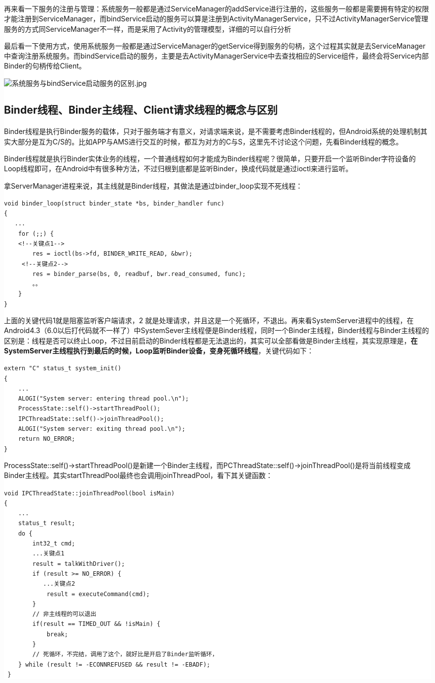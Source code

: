 再来看一下服务的注册与管理：系统服务一般都是通过ServiceManager的addService进行注册的，这些服务一般都是需要拥有特定的权限才能注册到ServiceManager，而bindService启动的服务可以算是注册到ActivityManagerService，只不过ActivityManagerService管理服务的方式同ServiceManager不一样，而是采用了Activity的管理模型，详细的可以自行分析

最后看一下使用方式，使用系统服务一般都是通过ServiceManager的getService得到服务的句柄，这个过程其实就是去ServiceManager中查询注册系统服务。而bindService启动的服务，主要是去ActivityManagerService中去查找相应的Service组件，最终会将Service内部Binder的句柄传给Client。

![系统服务与bindService启动服务的区别.jpg](http://upload-images.jianshu.io/upload_images/1460468-122321a020b0ecb4.jpg?imageMogr2/auto-orient/strip%7CimageView2/2/w/1240)	
	
##  Binder线程、Binder主线程、Client请求线程的概念与区别

Binder线程是执行Binder服务的载体，只对于服务端才有意义，对请求端来说，是不需要考虑Binder线程的，但Android系统的处理机制其实大部分是互为C/S的。比如APP与AMS进行交互的时候，都互为对方的C与S，这里先不讨论这个问题，先看Binder线程的概念。

Binder线程就是执行Binder实体业务的线程，一个普通线程如何才能成为Binder线程呢？很简单，只要开启一个监听Binder字符设备的Loop线程即可，在Android中有很多种方法，不过归根到底都是监听Binder，换成代码就是通过ioctl来进行监听。

拿ServerManager进程来说，其主线就是Binder线程，其做法是通过binder_loop实现不死线程：

	void binder_loop(struct binder_state *bs, binder_handler func)
	{
	   ...
	    for (;;) {
	    <!--关键点1-->
	        res = ioctl(bs->fd, BINDER_WRITE_READ, &bwr);
	     <!--关键点2-->
	        res = binder_parse(bs, 0, readbuf, bwr.read_consumed, func);
	        。。
	    }
	}
	
上面的关键代码1就是阻塞监听客户端请求，2 就是处理请求，并且这是一个死循环，不退出。再来看SystemServer进程中的线程，在Android4.3（6.0以后打代码就不一样了）中SystemSever主线程便是Binder线程，同时一个Binder主线程，Binder线程与Binder主线程的区别是：线程是否可以终止Loop，不过目前启动的Binder线程都是无法退出的，其实可以全部看做是Binder主线程，其实现原理是，**在SystemServer主线程执行到最后的时候，Loop监听Binder设备，变身死循环线程**，关键代码如下：

	extern "C" status_t system_init()
	{
	    ...
	    ALOGI("System server: entering thread pool.\n");
	    ProcessState::self()->startThreadPool();
	    IPCThreadState::self()->joinThreadPool();
	    ALOGI("System server: exiting thread pool.\n");
	    return NO_ERROR;
	}

ProcessState::self()->startThreadPool()是新建一个Binder主线程，而PCThreadState::self()->joinThreadPool()是将当前线程变成Binder主线程。其实startThreadPool最终也会调用joinThreadPool，看下其关键函数：

	void IPCThreadState::joinThreadPool(bool isMain)
	{
	 	...
	    status_t result;
	    do {
	        int32_t cmd;
	      	...关键点1 
	        result = talkWithDriver();
	        if (result >= NO_ERROR) {
	           ...关键点2 
	            result = executeCommand(cmd);
	        }
	        // 非主线程的可以退出
	        if(result == TIMED_OUT && !isMain) {
	            break;
	        }
	        // 死循环，不完结，调用了这个，就好比是开启了Binder监听循环，
	    } while (result != -ECONNREFUSED && result != -EBADF);
	 }